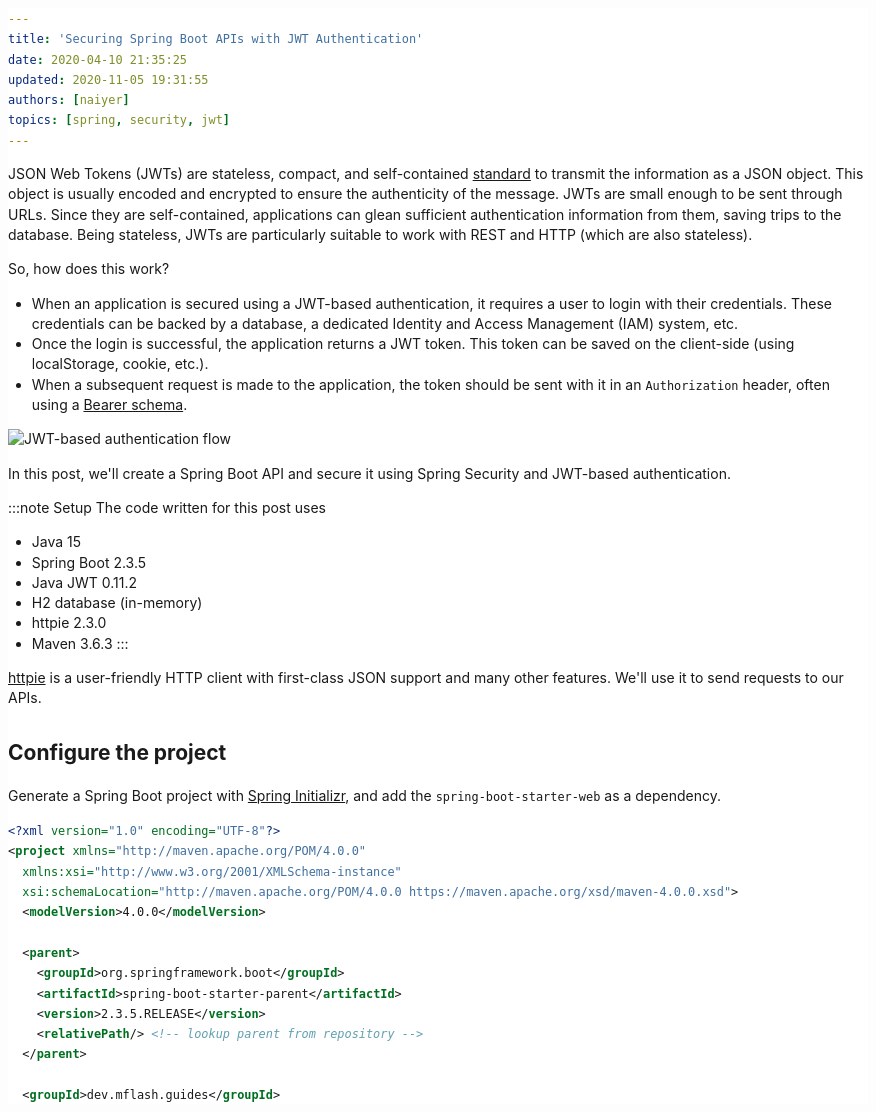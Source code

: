 ```yaml
---
title: 'Securing Spring Boot APIs with JWT Authentication'
date: 2020-04-10 21:35:25
updated: 2020-11-05 19:31:55
authors: [naiyer]
topics: [spring, security, jwt]
---
```


JSON Web Tokens (JWTs) are stateless, compact, and self-contained [standard](https://tools.ietf.org/html/rfc7519) to transmit the information as a JSON object. This object is usually encoded and encrypted to ensure the authenticity of the message. JWTs are small enough to be sent through URLs. Since they are self-contained, applications can glean sufficient authentication information from them, saving trips to the database. Being stateless, JWTs are particularly suitable to work with REST and HTTP (which are also stateless).

So, how does this work?

- When an application is secured using a JWT-based authentication, it requires a user to login with their credentials. These credentials can be backed by a database, a dedicated Identity and Access Management (IAM) system, etc. 
- Once the login is successful, the application returns a JWT token. This token can be saved on the client-side (using localStorage, cookie, etc.). 
- When a subsequent request is made to the application, the token should be sent with it in an `Authorization` header, often using a [Bearer schema](https://tools.ietf.org/html/rfc6750).

![JWT-based authentication flow](./images/2020-04-10-securing-spring-boot-apis-with-jwt-authentication-01.svg)

In this post, we'll create a Spring Boot API and secure it using Spring Security and JWT-based authentication.

:::note Setup
The code written for this post uses

- Java 15
- Spring Boot 2.3.5
- Java JWT 0.11.2
- H2 database (in-memory)
- httpie 2.3.0
- Maven 3.6.3
:::

[httpie](https://httpie.io/) is a user-friendly HTTP client with first-class JSON support and many other features. We'll use it to send requests to our APIs.

## Configure the project

Generate a Spring Boot project with [Spring Initializr](https://start.spring.io/), and add the `spring-boot-starter-web` as a dependency.

```xml
<?xml version="1.0" encoding="UTF-8"?>
<project xmlns="http://maven.apache.org/POM/4.0.0"
  xmlns:xsi="http://www.w3.org/2001/XMLSchema-instance"
  xsi:schemaLocation="http://maven.apache.org/POM/4.0.0 https://maven.apache.org/xsd/maven-4.0.0.xsd">
  <modelVersion>4.0.0</modelVersion>

  <parent>
    <groupId>org.springframework.boot</groupId>
    <artifactId>spring-boot-starter-parent</artifactId>
    <version>2.3.5.RELEASE</version>
    <relativePath/> <!-- lookup parent from repository -->
  </parent>

  <groupId>dev.mflash.guides</groupId>
```